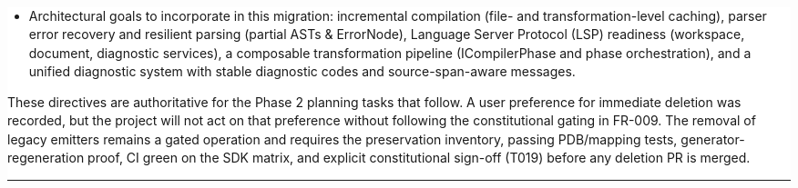 - Architectural goals to incorporate in this migration: incremental compilation (file- and transformation-level caching), parser error recovery and resilient parsing (partial ASTs & ErrorNode), Language Server Protocol (LSP) readiness (workspace, document, diagnostic services), a composable transformation pipeline (ICompilerPhase and phase orchestration), and a unified diagnostic system with stable diagnostic codes and source-span-aware messages.

These directives are authoritative for the Phase 2 planning tasks that follow. A user preference for immediate deletion was recorded, but the project will not act on that preference without following the constitutional gating in FR-009. The removal of legacy emitters remains a gated operation and requires the preservation inventory, passing PDB/mapping tests, generator-regeneration proof, CI green on the SDK matrix, and explicit constitutional sign-off (T019) before any deletion PR is merged.

---
